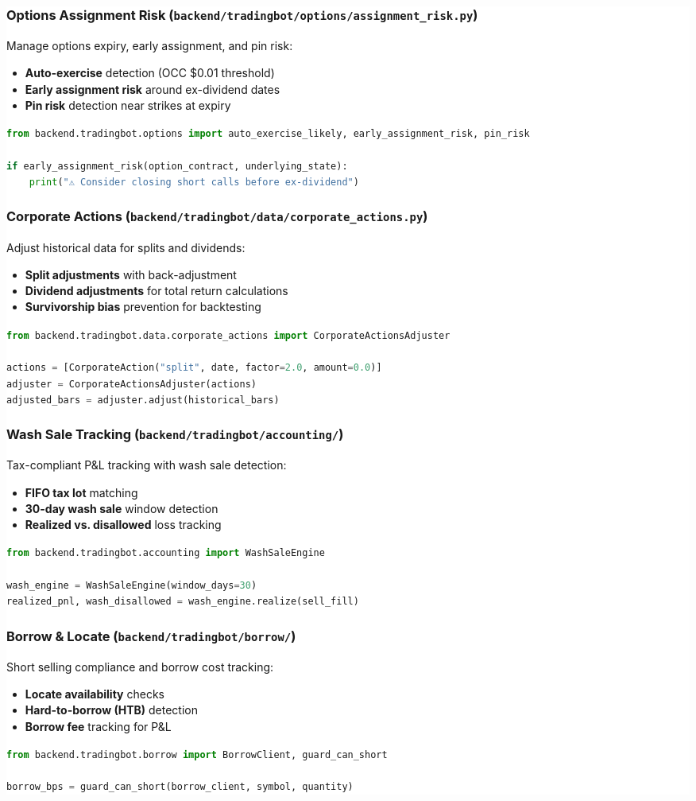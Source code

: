 ### **Options Assignment Risk** (`backend/tradingbot/options/assignment_risk.py`)
Manage options expiry, early assignment, and pin risk:
- **Auto-exercise** detection (OCC $0.01 threshold)
- **Early assignment risk** around ex-dividend dates
- **Pin risk** detection near strikes at expiry

```python
from backend.tradingbot.options import auto_exercise_likely, early_assignment_risk, pin_risk

if early_assignment_risk(option_contract, underlying_state):
    print("⚠️ Consider closing short calls before ex-dividend")
```

### **Corporate Actions** (`backend/tradingbot/data/corporate_actions.py`)
Adjust historical data for splits and dividends:
- **Split adjustments** with back-adjustment
- **Dividend adjustments** for total return calculations
- **Survivorship bias** prevention for backtesting

```python
from backend.tradingbot.data.corporate_actions import CorporateActionsAdjuster

actions = [CorporateAction("split", date, factor=2.0, amount=0.0)]
adjuster = CorporateActionsAdjuster(actions)
adjusted_bars = adjuster.adjust(historical_bars)
```

### **Wash Sale Tracking** (`backend/tradingbot/accounting/`)
Tax-compliant P&L tracking with wash sale detection:
- **FIFO tax lot** matching
- **30-day wash sale** window detection
- **Realized vs. disallowed** loss tracking

```python
from backend.tradingbot.accounting import WashSaleEngine

wash_engine = WashSaleEngine(window_days=30)
realized_pnl, wash_disallowed = wash_engine.realize(sell_fill)
```

### **Borrow & Locate** (`backend/tradingbot/borrow/`)
Short selling compliance and borrow cost tracking:
- **Locate availability** checks
- **Hard-to-borrow (HTB)** detection
- **Borrow fee** tracking for P&L

```python
from backend.tradingbot.borrow import BorrowClient, guard_can_short

borrow_bps = guard_can_short(borrow_client, symbol, quantity)
```
